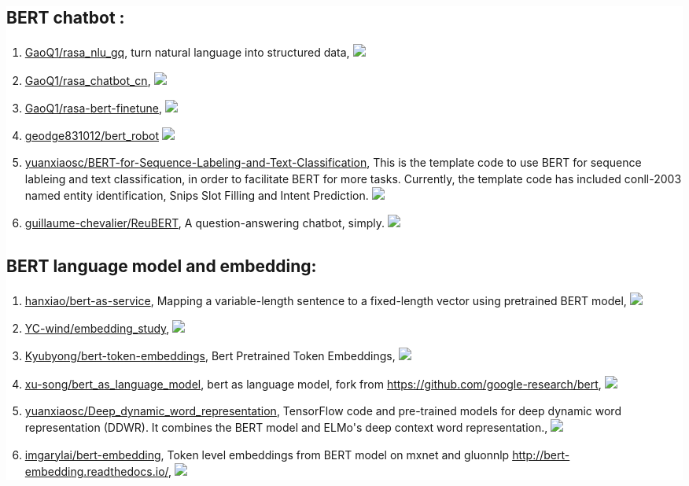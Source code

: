 ## BERT chatbot :
1. [GaoQ1/rasa_nlu_gq](https://github.com/GaoQ1/rasa_nlu_gq), turn natural language into structured data,
![](https://img.shields.io/github/stars/GaoQ1/rasa_nlu_gq.svg)

2. [GaoQ1/rasa_chatbot_cn](https://github.com/GaoQ1/rasa_chatbot_cn), 
![](https://img.shields.io/github/stars/GaoQ1/rasa_chatbot_cn.svg)

3. [GaoQ1/rasa-bert-finetune](https://github.com/GaoQ1/rasa-bert-finetune), 
![](https://img.shields.io/github/stars/GaoQ1/rasa-bert-finetune.svg)

5. [geodge831012/bert_robot](https://github.com/geodge831012/bert_robot)
![](https://img.shields.io/github/stars/geodge831012/bert_robot.svg)

6. [yuanxiaosc/BERT-for-Sequence-Labeling-and-Text-Classification](https://github.com/yuanxiaosc/BERT-for-Sequence-Labeling-and-Text-Classification), This is the template code to use BERT for sequence lableing and text classification, in order to facilitate BERT for more tasks. Currently, the template code has included conll-2003 named entity identification, Snips Slot Filling and Intent Prediction.
![](https://img.shields.io/github/stars/yuanxiaosc/BERT-for-Sequence-Labeling-and-Text-Classification.svg)

7. [guillaume-chevalier/ReuBERT](https://github.com/guillaume-chevalier/ReuBERT), A question-answering chatbot, simply.
![](https://img.shields.io/github/stars/guillaume-chevalier/ReuBERT.svg)

## BERT language model and embedding: 

1.  [hanxiao/bert-as-service](https://github.com/hanxiao/bert-as-service),    Mapping a variable-length sentence to a fixed-length vector using pretrained BERT model,
![](https://img.shields.io/github/stars/hanxiao/bert-as-service.svg)

2. [YC-wind/embedding_study](https://github.com/YC-wind/embedding_study),
![](https://img.shields.io/github/stars/YC-wind/embedding_study.svg)

3. [Kyubyong/bert-token-embeddings](https://github.com/Kyubyong/bert-token-embeddings), Bert Pretrained Token Embeddings,
![](https://img.shields.io/github/stars/Kyubyong/bert-token-embeddings.svg)

4. [xu-song/bert_as_language_model](https://github.com/xu-song/bert_as_language_model), bert as language model, fork from https://github.com/google-research/bert,
![](https://img.shields.io/github/stars/xu-song/bert_as_language_model.svg)

5. [yuanxiaosc/Deep_dynamic_word_representation](https://github.com/yuanxiaosc/Deep_dynamic_word_representation), TensorFlow code and pre-trained models for deep dynamic word representation (DDWR). It combines the BERT model and ELMo's deep context word representation.,
![](https://img.shields.io/github/stars/yuanxiaosc/Deep_dynamic_word_representation.svg)

6. [imgarylai/bert-embedding](https://github.com/imgarylai/bert-embedding), Token level embeddings from BERT model on mxnet and gluonnlp http://bert-embedding.readthedocs.io/,
![](https://img.shields.io/github/stars/imgarylai/bert-embedding.svg)
